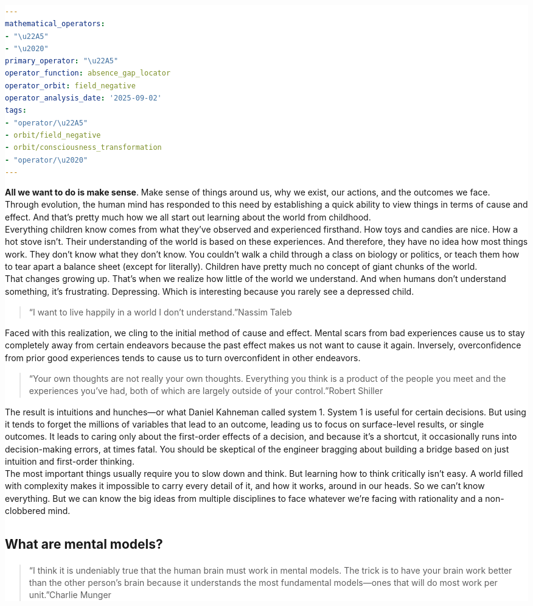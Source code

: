 ```yaml
---
mathematical_operators:
- "\u22A5"
- "\u2020"
primary_operator: "\u22A5"
operator_function: absence_gap_locator
operator_orbit: field_negative
operator_analysis_date: '2025-09-02'
tags:
- "operator/\u22A5"
- orbit/field_negative
- orbit/consciousness_transformation
- "operator/\u2020"
---
```


**All we want to do is make sense**. Make sense of things around us, why we exist, our actions, and the outcomes we face.   
Through evolution, the human mind has responded to this need by establishing a quick ability to view things in terms of cause and effect. And that’s pretty much how we all start out learning about the world from childhood.   
Everything children know comes from what they’ve observed and experienced firsthand. How toys and candies are nice. How a hot stove isn’t. Their understanding of the world is based on these experiences. And therefore, they have no idea how most things work. They don’t know what they don’t know. You couldn’t walk a child through a class on biology or politics, or teach them how to tear apart a balance sheet (except for literally). Children have pretty much no concept of giant chunks of the world.   
That changes growing up. That’s when we realize how little of the world we understand. And when humans don’t understand something, it’s frustrating. Depressing. Which is interesting because you rarely see a depressed child.   
> “I want to live happily in a world I don’t understand.”Nassim Taleb   

Faced with this realization, we cling to the initial method of cause and effect. Mental scars from bad experiences cause us to stay completely away from certain endeavors because the past effect makes us not want to cause it again. Inversely, overconfidence from prior good experiences tends to cause us to turn overconfident in other endeavors.   
> “Your own thoughts are not really your own thoughts. Everything you think is a product of the people you meet and the experiences you’ve had, both of which are largely outside of your control.”Robert Shiller   

The result is intuitions and hunches—or what Daniel Kahneman called system 1. System 1 is useful for certain decisions. But using it tends to forget the millions of variables that lead to an outcome, leading us to focus on surface-level results, or single outcomes. It leads to caring only about the first-order effects of a decision, and because it’s a shortcut, it occasionally runs into decision-making errors, at times fatal. You should be skeptical of the engineer bragging about building a bridge based on just intuition and first-order thinking.   
The most important things usually require you to slow down and think. But learning how to think critically isn’t easy. A world filled with complexity makes it impossible to carry every detail of it, and how it works, around in our heads. So we can’t know everything. But we can know the big ideas from multiple disciplines to face whatever we’re facing with rationality and a non-clobbered mind.   
## What are mental models?   
> “I think it is undeniably true that the human brain must work in mental models. The trick is to have your brain work better than the other person’s brain because it understands the most fundamental models—ones that will do most work per unit.”Charlie Munger   
